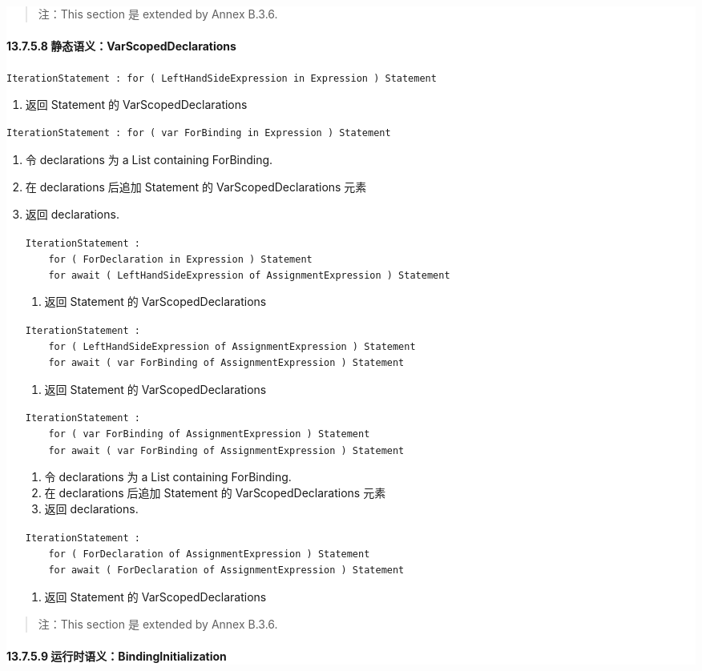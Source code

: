 > 注：This section 是 extended by Annex B.3.6.

#### 13.7.5.8 静态语义：VarScopedDeclarations <div id="sec-for-in-and-for-of-statements-static-semantics-varscopeddeclarations"></div>

```
IterationStatement : for ( LeftHandSideExpression in Expression ) Statement
```

1. 返回  Statement 的 VarScopedDeclarations

```
IterationStatement : for ( var ForBinding in Expression ) Statement
```

1. 令 declarations 为 a List containing ForBinding.

2. 在 declarations 后追加 Statement 的 VarScopedDeclarations 元素 

3. 返回 declarations.

   ```
   IterationStatement :
       for ( ForDeclaration in Expression ) Statement
       for await ( LeftHandSideExpression of AssignmentExpression ) Statement
   ```

   1. 返回  Statement 的 VarScopedDeclarations

   ```
   IterationStatement :
       for ( LeftHandSideExpression of AssignmentExpression ) Statement
       for await ( var ForBinding of AssignmentExpression ) Statement
   ```

   1. 返回  Statement 的 VarScopedDeclarations

   ```
   IterationStatement :
       for ( var ForBinding of AssignmentExpression ) Statement
       for await ( var ForBinding of AssignmentExpression ) Statement
   ```

   1. 令 declarations 为 a List containing ForBinding.
   2. 在 declarations 后追加 Statement 的 VarScopedDeclarations 元素 
   3. 返回 declarations.

   ```
   IterationStatement :
       for ( ForDeclaration of AssignmentExpression ) Statement
       for await ( ForDeclaration of AssignmentExpression ) Statement
   ```

   1. 返回  Statement 的 VarScopedDeclarations

> 注：This section 是 extended by Annex B.3.6.

#### 13.7.5.9 运行时语义：BindingInitialization <div id="sec-for-in-and-for-of-statements-runtime-semantics-bindinginitialization"></div>
